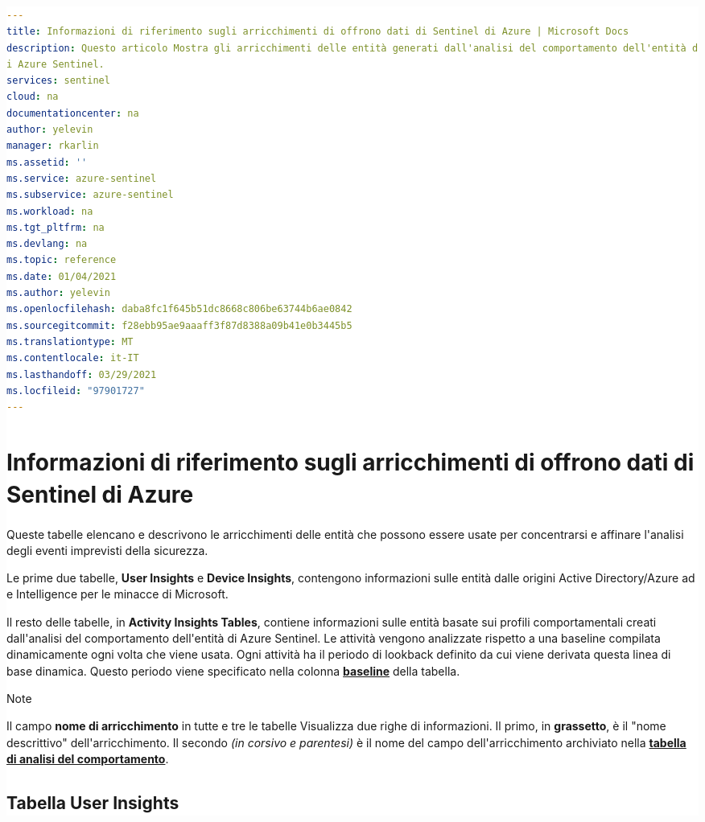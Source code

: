 ```yaml
---
title: Informazioni di riferimento sugli arricchimenti di offrono dati di Sentinel di Azure | Microsoft Docs
description: Questo articolo Mostra gli arricchimenti delle entità generati dall'analisi del comportamento dell'entità di Azure Sentinel.
services: sentinel
cloud: na
documentationcenter: na
author: yelevin
manager: rkarlin
ms.assetid: ''
ms.service: azure-sentinel
ms.subservice: azure-sentinel
ms.workload: na
ms.tgt_pltfrm: na
ms.devlang: na
ms.topic: reference
ms.date: 01/04/2021
ms.author: yelevin
ms.openlocfilehash: daba8fc1f645b51dc8668c806be63744b6ae0842
ms.sourcegitcommit: f28ebb95ae9aaaff3f87d8388a09b41e0b3445b5
ms.translationtype: MT
ms.contentlocale: it-IT
ms.lasthandoff: 03/29/2021
ms.locfileid: "97901727"
---
```

# <a name="azure-sentinel-ueba-enrichments-reference"></a>Informazioni di riferimento sugli arricchimenti di offrono dati di Sentinel di Azure

Queste tabelle elencano e descrivono le arricchimenti delle entità che possono essere usate per concentrarsi e affinare l'analisi degli eventi imprevisti della sicurezza.

Le prime due tabelle, **User Insights** e **Device Insights**, contengono informazioni sulle entità dalle origini Active Directory/Azure ad e Intelligence per le minacce di Microsoft.

<a name="baseline-explained"></a>Il resto delle tabelle, in **Activity Insights Tables**, contiene informazioni sulle entità basate sui profili comportamentali creati dall'analisi del comportamento dell'entità di Azure Sentinel. Le attività vengono analizzate rispetto a una baseline compilata dinamicamente ogni volta che viene usata. Ogni attività ha il periodo di lookback definito da cui viene derivata questa linea di base dinamica. Questo periodo viene specificato nella colonna [**baseline**](#activity-insights-tables) della tabella.

> [!NOTE] 
> Il campo **nome di arricchimento** in tutte e tre le tabelle Visualizza due righe di informazioni. Il primo, in **grassetto**, è il "nome descrittivo" dell'arricchimento. Il secondo *(in corsivo e parentesi)* è il nome del campo dell'arricchimento archiviato nella [**tabella di analisi del comportamento**](identify-threats-with-entity-behavior-analytics.md#data-schema).

## <a name="user-insights-table"></a>Tabella User Insights
